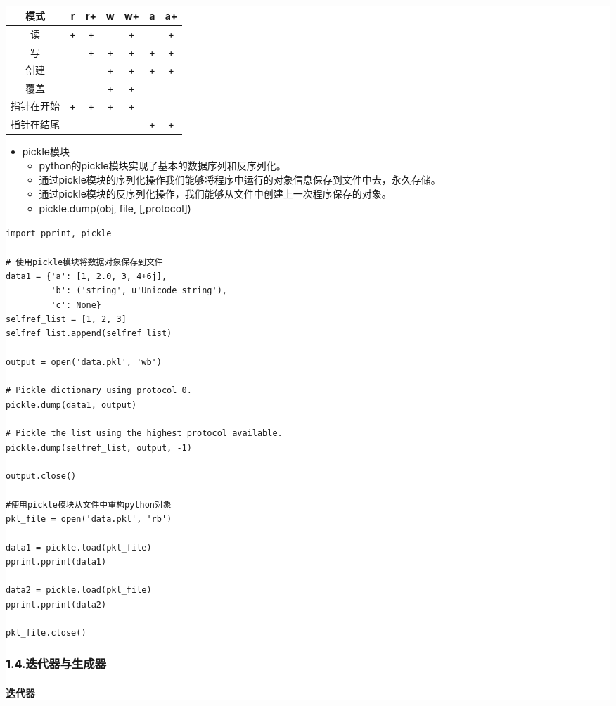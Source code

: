 


| 模式 | r | r+ | w | w+ | a | a+ |
| :---: | :---: | :---: | :---: | :---: | :---: | :---: |
| 读 | + | + |  | + |  | + |
| 写 |  | + | + | + | + | + |
| 创建 |  |  | + | + | + | + |
| 覆盖 |  |  | + | + |  |  |
| 指针在开始 | + | + | + | + |  |  |
| 指针在结尾 |  |  |  |  | + | + |

- pickle模块
  - python的pickle模块实现了基本的数据序列和反序列化。
  - 通过pickle模块的序列化操作我们能够将程序中运行的对象信息保存到文件中去，永久存储。
  - 通过pickle模块的反序列化操作，我们能够从文件中创建上一次程序保存的对象。
  - pickle.dump(obj, file, [,protocol])
```
import pprint, pickle

# 使用pickle模块将数据对象保存到文件
data1 = {'a': [1, 2.0, 3, 4+6j],
         'b': ('string', u'Unicode string'),
         'c': None}
selfref_list = [1, 2, 3]
selfref_list.append(selfref_list)

output = open('data.pkl', 'wb')

# Pickle dictionary using protocol 0.
pickle.dump(data1, output)

# Pickle the list using the highest protocol available.
pickle.dump(selfref_list, output, -1)

output.close()

#使用pickle模块从文件中重构python对象
pkl_file = open('data.pkl', 'rb')

data1 = pickle.load(pkl_file)
pprint.pprint(data1)

data2 = pickle.load(pkl_file)
pprint.pprint(data2)

pkl_file.close()
```
### 1.4.迭代器与生成器
#### 迭代器

